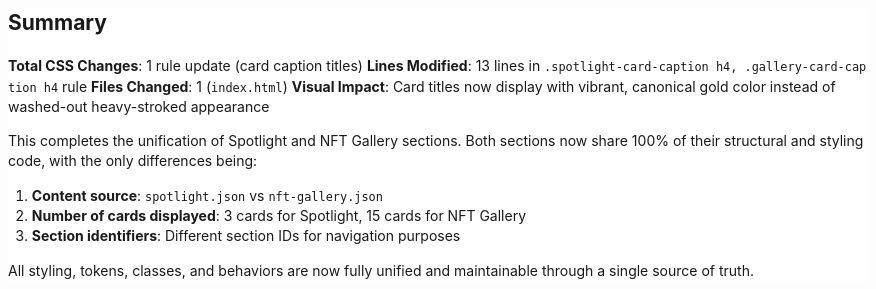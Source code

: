 ## Summary

**Total CSS Changes**: 1 rule update (card caption titles)
**Lines Modified**: 13 lines in `.spotlight-card-caption h4, .gallery-card-caption h4` rule
**Files Changed**: 1 (`index.html`)
**Visual Impact**: Card titles now display with vibrant, canonical gold color instead of washed-out heavy-stroked appearance

This completes the unification of Spotlight and NFT Gallery sections. Both sections now share 100% of their structural and styling code, with the only differences being:
1. **Content source**: `spotlight.json` vs `nft-gallery.json`
2. **Number of cards displayed**: 3 cards for Spotlight, 15 cards for NFT Gallery  
3. **Section identifiers**: Different section IDs for navigation purposes

All styling, tokens, classes, and behaviors are now fully unified and maintainable through a single source of truth.
